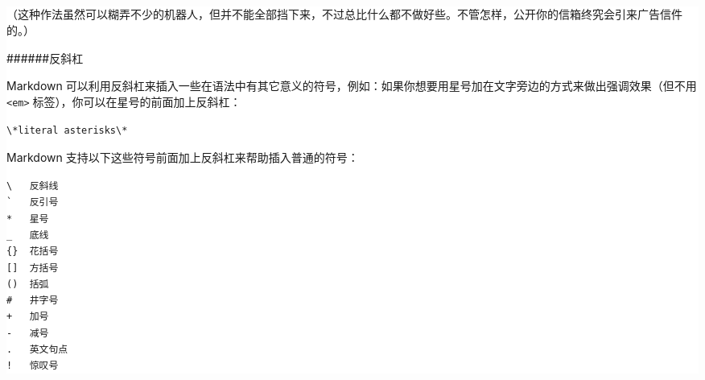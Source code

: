 （这种作法虽然可以糊弄不少的机器人，但并不能全部挡下来，不过总比什么都不做好些。不管怎样，公开你的信箱终究会引来广告信件的。）

######反斜杠

Markdown 可以利用反斜杠来插入一些在语法中有其它意义的符号，例如：如果你想要用星号加在文字旁边的方式来做出强调效果（但不用 <code>\<em></code> 标签），你可以在星号的前面加上反斜杠：

	\*literal asterisks\*
	
Markdown 支持以下这些符号前面加上反斜杠来帮助插入普通的符号：

	\   反斜线
	`   反引号
	*   星号
	_   底线
	{}  花括号
	[]  方括号
	()  括弧
	#   井字号
	+   加号
	-   减号
	.   英文句点
	!   惊叹号


	